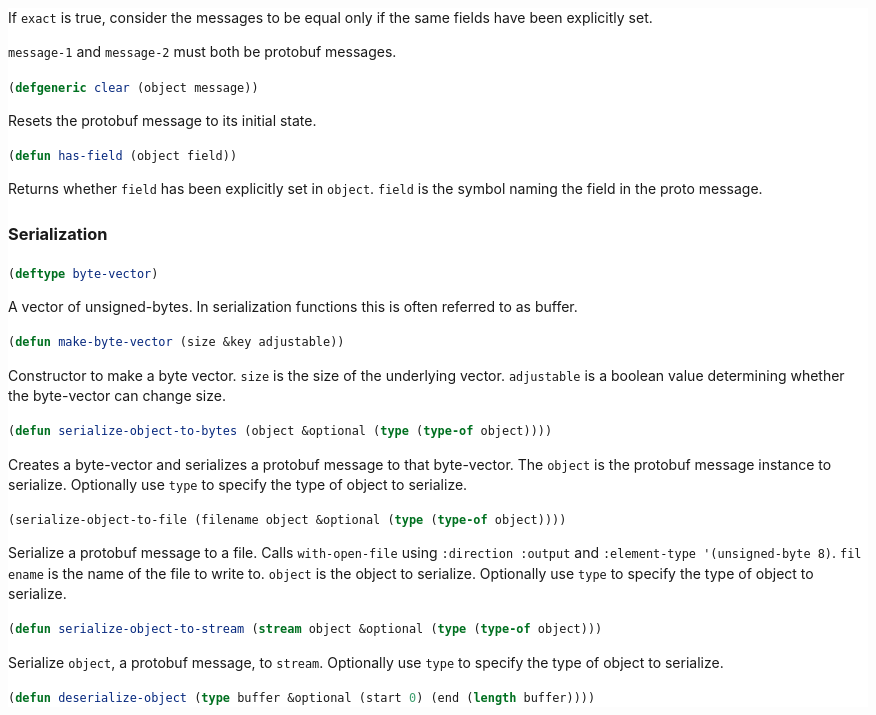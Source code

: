 If `exact` is true, consider the messages to be equal only if the same fields
have been explicitly set.

`message-1` and `message-2` must both be protobuf messages.

```lisp
(defgeneric clear (object message))
```

Resets the protobuf message to its initial state.

```lisp
(defun has-field (object field))
```

Returns whether `field` has been explicitly set in `object`. `field` is the
symbol naming the field in the proto message.

### Serialization

```lisp
(deftype byte-vector)
```

A vector of unsigned-bytes. In serialization functions this is often referred to
as buffer.

```lisp
(defun make-byte-vector (size &key adjustable))
```

Constructor to make a byte vector. `size` is the size of the underlying
vector. `adjustable` is a boolean value determining whether the byte-vector can
change size.

```lisp
(defun serialize-object-to-bytes (object &optional (type (type-of object))))
```

Creates a byte-vector and serializes a protobuf message to that byte-vector. The
`object` is the protobuf message instance to serialize. Optionally use `type` to
specify the type of object to serialize.

```lisp
(serialize-object-to-file (filename object &optional (type (type-of object))))
```

Serialize a protobuf message to a file. Calls `with-open-file` using `:direction
:output` and `:element-type '(unsigned-byte 8)`. `filename` is the name of the
file to write to. `object` is the object to serialize. Optionally use `type` to
specify the type of object to serialize.

```lisp
(defun serialize-object-to-stream (stream object &optional (type (type-of object)))
```

Serialize `object`, a protobuf message, to `stream`.  Optionally use `type` to
specify the type of object to serialize.

```lisp
(defun deserialize-object (type buffer &optional (start 0) (end (length buffer))))
```
